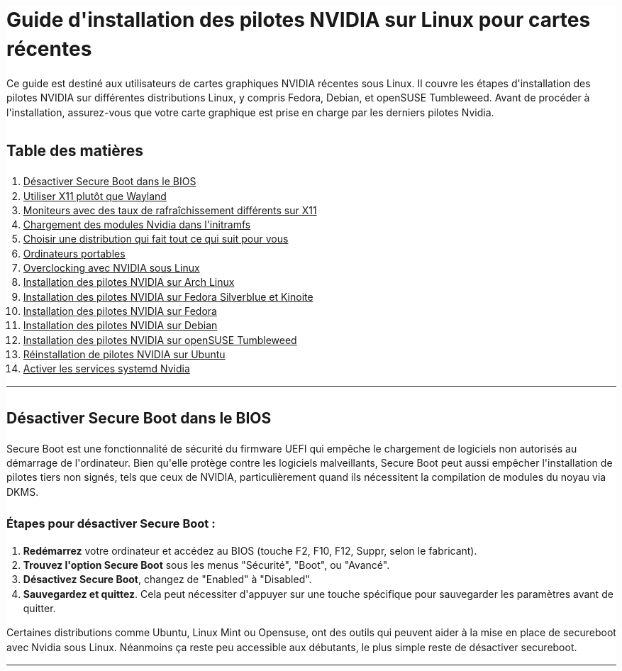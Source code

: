 # Guide d'installation des pilotes NVIDIA sur Linux pour cartes récentes

Ce guide est destiné aux utilisateurs de cartes graphiques NVIDIA récentes sous Linux. Il couvre les étapes d'installation des pilotes NVIDIA sur différentes distributions Linux, y compris Fedora, Debian, et openSUSE Tumbleweed. Avant de procéder à l'installation, assurez-vous que votre carte graphique est prise en charge par les derniers pilotes Nvidia.

## Table des matières

1. [Désactiver Secure Boot dans le BIOS](#désactiver-secure-boot-dans-le-bios)
2. [Utiliser X11 plutôt que Wayland](#utiliser-x11-plutôt-que-wayland)
3. [Moniteurs avec des taux de rafraîchissement différents sur X11](#moniteurs-avec-des-taux-de-rafraîchissement-différents-sur-x11)
4. [Chargement des modules Nvidia dans l'initramfs](#chargement-des-modules-nvidia-dans-linitramfs)
5. [Choisir une distribution qui fait tout ce qui suit pour vous](#choisir-une-distribution-qui-fait-tout-ce-qui-suit-pour-vous)
6. [Ordinateurs portables](#ordinateurs-portables)
7. [Overclocking avec NVIDIA sous Linux](#overclocking-avec-nvidia-sous-linux)
8. [Installation des pilotes NVIDIA sur Arch Linux](#installation-des-pilotes-nvidia-sur-arch-linux)
9. [Installation des pilotes NVIDIA sur Fedora Silverblue et Kinoite](#installation-des-pilotes-nvidia-sur-fedora-silverblue-et-kinoite)
10. [Installation des pilotes NVIDIA sur Fedora](#installation-des-pilotes-nvidia-sur-fedora)
11. [Installation des pilotes NVIDIA sur Debian](#installation-des-pilotes-nvidia-sur-debian)
12. [Installation des pilotes NVIDIA sur openSUSE Tumbleweed](#installation-des-pilotes-nvidia-sur-opensuse-tumbleweed)
13. [Réinstallation de pilotes NVIDIA sur Ubuntu](#réinstallation-de-pilotes-nvidia-sur-ubuntu)
14. [Activer les services systemd Nvidia](activer-les-services)

---

## Désactiver Secure Boot dans le BIOS

Secure Boot est une fonctionnalité de sécurité du firmware UEFI qui empêche le chargement de logiciels non autorisés au démarrage de l'ordinateur. Bien qu'elle protège contre les logiciels malveillants, Secure Boot peut aussi empêcher l'installation de pilotes tiers non signés, tels que ceux de NVIDIA, particulièrement quand ils nécessitent la compilation de modules du noyau via DKMS.

### Étapes pour désactiver Secure Boot :

1. **Redémarrez** votre ordinateur et accédez au BIOS (touche F2, F10, F12, Suppr, selon le fabricant).
2. **Trouvez l'option Secure Boot** sous les menus "Sécurité", "Boot", ou "Avancé".
3. **Désactivez Secure Boot**, changez de "Enabled" à "Disabled".
4. **Sauvegardez et quittez**. Cela peut nécessiter d'appuyer sur une touche spécifique pour sauvegarder les paramètres avant de quitter.

Certaines distributions comme Ubuntu, Linux Mint ou Opensuse, ont des outils qui peuvent aider à la mise en place de secureboot avec Nvidia sous Linux. Néanmoins ça reste peu accessible aux débutants, le plus simple reste de désactiver secureboot.

---